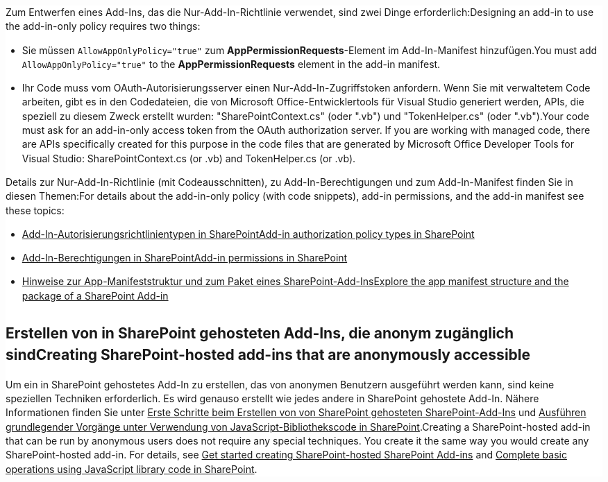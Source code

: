 
<span data-ttu-id="36c00-147">Zum Entwerfen eines Add-Ins, das die Nur-Add-In-Richtlinie verwendet, sind zwei Dinge erforderlich:</span><span class="sxs-lookup"><span data-stu-id="36c00-147">Designing an add-in to use the add-in-only policy requires two things:</span></span>
 

 

- <span data-ttu-id="36c00-148">Sie müssen `AllowAppOnlyPolicy="true"` zum **AppPermissionRequests**-Element im Add-In-Manifest hinzufügen.</span><span class="sxs-lookup"><span data-stu-id="36c00-148">You must add  `AllowAppOnlyPolicy="true"` to the **AppPermissionRequests** element in the add-in manifest.</span></span>
    
 
- <span data-ttu-id="36c00-p112">Ihr Code muss vom OAuth-Autorisierungsserver einen Nur-Add-In-Zugriffstoken anfordern. Wenn Sie mit verwaltetem Code arbeiten, gibt es in den Codedateien, die von Microsoft Office-Entwicklertools für Visual Studio generiert werden, APIs, die speziell zu diesem Zweck erstellt wurden: "SharePointContext.cs" (oder ".vb") und "TokenHelper.cs" (oder ".vb").</span><span class="sxs-lookup"><span data-stu-id="36c00-p112">Your code must ask for an add-in-only access token from the OAuth authorization server. If you are working with managed code, there are APIs specifically created for this purpose in the code files that are generated by Microsoft Office Developer Tools for Visual Studio: SharePointContext.cs (or .vb) and TokenHelper.cs (or .vb).</span></span>
    
 
<span data-ttu-id="36c00-151">Details zur Nur-Add-In-Richtlinie (mit Codeausschnitten), zu Add-In-Berechtigungen und zum Add-In-Manifest finden Sie in diesen Themen:</span><span class="sxs-lookup"><span data-stu-id="36c00-151">For details about the add-in-only policy (with code snippets), add-in permissions, and the add-in manifest see these topics:</span></span>
 

 

-  [<span data-ttu-id="36c00-152">Add-In-Autorisierungsrichtlinientypen in SharePoint</span><span class="sxs-lookup"><span data-stu-id="36c00-152">Add-in authorization policy types in SharePoint</span></span>](add-in-authorization-policy-types-in-sharepoint.md)
    
 
-  [<span data-ttu-id="36c00-153">Add-In-Berechtigungen in SharePoint</span><span class="sxs-lookup"><span data-stu-id="36c00-153">Add-in permissions in SharePoint</span></span>](add-in-permissions-in-sharepoint.md)
    
 
-  [<span data-ttu-id="36c00-154">Hinweise zur App-Manifeststruktur und zum Paket eines SharePoint-Add-Ins</span><span class="sxs-lookup"><span data-stu-id="36c00-154">Explore the app manifest structure and the package of a SharePoint Add-in</span></span>](explore-the-app-manifest-structure-and-the-package-of-a-sharepoint-add-in.md)
    
 

## <a name="creating-sharepoint-hosted-add-ins-that-are-anonymously-accessible"></a><span data-ttu-id="36c00-155">Erstellen von in SharePoint gehosteten Add-Ins, die anonym zugänglich sind</span><span class="sxs-lookup"><span data-stu-id="36c00-155">Creating SharePoint-hosted add-ins that are anonymously accessible</span></span>
<span data-ttu-id="36c00-156"><a name="SP-hosted"> </a></span><span class="sxs-lookup"><span data-stu-id="36c00-156"></span></span>

<span data-ttu-id="36c00-p113">Um ein in SharePoint gehostetes Add-In zu erstellen, das von anonymen Benutzern ausgeführt werden kann, sind keine speziellen Techniken erforderlich. Es wird genauso erstellt wie jedes andere in SharePoint gehostete Add-In. Nähere Informationen finden Sie unter  [Erste Schritte beim Erstellen von von SharePoint gehosteten SharePoint-Add-Ins](get-started-creating-sharepoint-hosted-sharepoint-add-ins.md) und [Ausführen grundlegender Vorgänge unter Verwendung von JavaScript-Bibliothekscode in SharePoint](complete-basic-operations-using-javascript-library-code-in-sharepoint.md).</span><span class="sxs-lookup"><span data-stu-id="36c00-p113">Creating a SharePoint-hosted add-in that can be run by anonymous users does not require any special techniques. You create it the same way you would create any SharePoint-hosted add-in. For details, see  [Get started creating SharePoint-hosted SharePoint Add-ins](get-started-creating-sharepoint-hosted-sharepoint-add-ins.md) and [Complete basic operations using JavaScript library code in SharePoint](complete-basic-operations-using-javascript-library-code-in-sharepoint.md).</span></span>
 